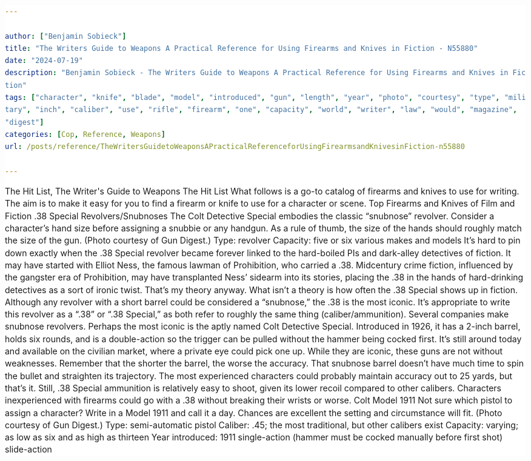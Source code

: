 ```yaml
---

author: ["Benjamin Sobieck"]
title: "The Writers Guide to Weapons A Practical Reference for Using Firearms and Knives in Fiction - N55880"
date: "2024-07-19"
description: "Benjamin Sobieck - The Writers Guide to Weapons A Practical Reference for Using Firearms and Knives in Fiction"
tags: ["character", "knife", "blade", "model", "introduced", "gun", "length", "year", "photo", "courtesy", "type", "military", "inch", "caliber", "use", "rifle", "firearm", "one", "capacity", "world", "writer", "law", "would", "magazine", "digest"]
categories: [Cop, Reference, Weapons]
url: /posts/reference/TheWritersGuidetoWeaponsAPracticalReferenceforUsingFirearmsandKnivesinFiction-n55880

---
```



The Hit List, The Writer's Guide to Weapons
The Hit List
What follows is a go-to catalog of firearms and knives to use for writing. The aim is to make it easy for you to find a firearm or knife to use for a character or scene.
Top Firearms and Knives of Film and Fiction
.38 Special Revolvers/Snubnoses
The Colt Detective Special embodies the classic “snubnose” revolver. Consider a character’s hand size before assigning a snubbie or any handgun. As a rule of thumb, the size of the hands should roughly match the size of the gun. (Photo courtesy of Gun Digest.)
Type: revolver
Capacity: five or six
various makes and models
It’s hard to pin down exactly when the .38 Special revolver became forever linked to the hard-boiled PIs and dark-alley detectives of fiction. It may have started with Elliot Ness, the famous lawman of Prohibition, who carried a .38. Midcentury crime fiction, influenced by the gangster era of Prohibition, may have transplanted Ness’ sidearm into its stories, placing the .38 in the hands of hard-drinking detectives as a sort of ironic twist. That’s my theory anyway.
What isn’t a theory is how often the .38 Special shows up in fiction. Although any revolver with a short barrel could be considered a “snubnose,” the .38 is the most iconic. It’s appropriate to write this revolver as a “.38” or “.38 Special,” as both refer to roughly the same thing (caliber/ammunition).
Several companies make snubnose revolvers. Perhaps the most iconic is the aptly named Colt Detective Special. Introduced in 1926, it has a 2-inch barrel, holds six rounds, and is a double-action so the trigger can be pulled without the hammer being cocked first. It’s still around today and available on the civilian market, where a private eye could pick one up.
While they are iconic, these guns are not without weaknesses. Remember that the shorter the barrel, the worse the accuracy. That snubnose barrel doesn’t have much time to spin the bullet and straighten its trajectory. The most experienced characters could probably maintain accuracy out to 25 yards, but that’s it.
Still, .38 Special ammunition is relatively easy to shoot, given its lower recoil compared to other calibers. Characters inexperienced with firearms could go with a .38 without breaking their wrists or worse.
Colt Model 1911
Not sure which pistol to assign a character? Write in a Model 1911 and call it a day. Chances are excellent the setting and circumstance will fit. (Photo courtesy of Gun Digest.)
Type: semi-automatic pistol
Caliber: .45; the most traditional, but other calibers exist
Capacity: varying; as low as six and as high as thirteen
Year introduced: 1911
single-action (hammer must be cocked manually before first shot)
slide-action